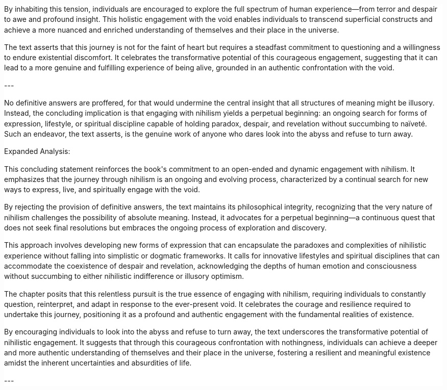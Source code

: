   

By inhabiting this tension, individuals are encouraged to explore the full spectrum of human experience—from terror and despair to awe and profound insight. This holistic engagement with the void enables individuals to transcend superficial constructs and achieve a more nuanced and enriched understanding of themselves and their place in the universe.

  

The text asserts that this journey is not for the faint of heart but requires a steadfast commitment to questioning and a willingness to endure existential discomfort. It celebrates the transformative potential of this courageous engagement, suggesting that it can lead to a more genuine and fulfilling experience of being alive, grounded in an authentic confrontation with the void.

  

  

\---

  

No definitive answers are proffered, for that would undermine the central insight that all structures of meaning might be illusory. Instead, the concluding implication is that engaging with nihilism yields a perpetual beginning: an ongoing search for forms of expression, lifestyle, or spiritual discipline capable of holding paradox, despair, and revelation without succumbing to naïveté. Such an endeavor, the text asserts, is the genuine work of anyone who dares look into the abyss and refuse to turn away.

  

Expanded Analysis:

  

This concluding statement reinforces the book's commitment to an open-ended and dynamic engagement with nihilism. It emphasizes that the journey through nihilism is an ongoing and evolving process, characterized by a continual search for new ways to express, live, and spiritually engage with the void.

  

By rejecting the provision of definitive answers, the text maintains its philosophical integrity, recognizing that the very nature of nihilism challenges the possibility of absolute meaning. Instead, it advocates for a perpetual beginning—a continuous quest that does not seek final resolutions but embraces the ongoing process of exploration and discovery.

  

This approach involves developing new forms of expression that can encapsulate the paradoxes and complexities of nihilistic experience without falling into simplistic or dogmatic frameworks. It calls for innovative lifestyles and spiritual disciplines that can accommodate the coexistence of despair and revelation, acknowledging the depths of human emotion and consciousness without succumbing to either nihilistic indifference or illusory optimism.

  

The chapter posits that this relentless pursuit is the true essence of engaging with nihilism, requiring individuals to constantly question, reinterpret, and adapt in response to the ever-present void. It celebrates the courage and resilience required to undertake this journey, positioning it as a profound and authentic engagement with the fundamental realities of existence.

  

By encouraging individuals to look into the abyss and refuse to turn away, the text underscores the transformative potential of nihilistic engagement. It suggests that through this courageous confrontation with nothingness, individuals can achieve a deeper and more authentic understanding of themselves and their place in the universe, fostering a resilient and meaningful existence amidst the inherent uncertainties and absurdities of life.

  

\---